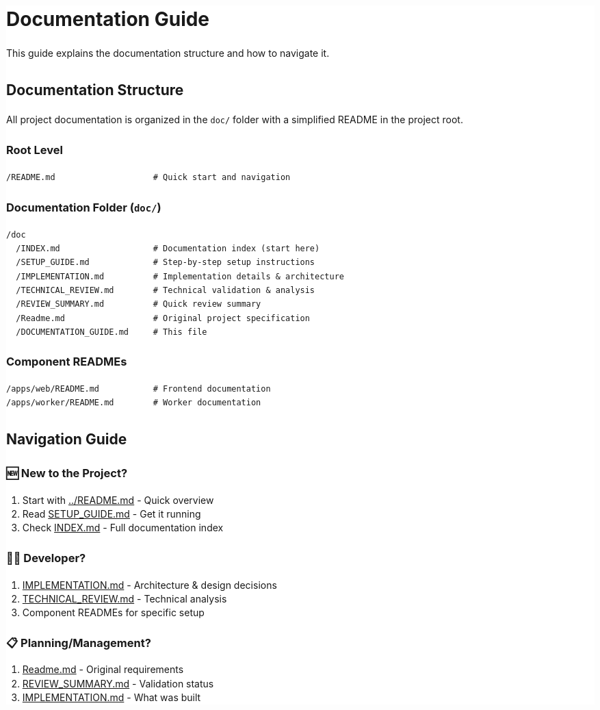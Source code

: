 # Documentation Guide

This guide explains the documentation structure and how to navigate it.

## Documentation Structure

All project documentation is organized in the `doc/` folder with a simplified README in the project root.

### Root Level
```
/README.md                    # Quick start and navigation
```

### Documentation Folder (`doc/`)
```
/doc
  /INDEX.md                   # Documentation index (start here)
  /SETUP_GUIDE.md             # Step-by-step setup instructions
  /IMPLEMENTATION.md          # Implementation details & architecture
  /TECHNICAL_REVIEW.md        # Technical validation & analysis
  /REVIEW_SUMMARY.md          # Quick review summary
  /Readme.md                  # Original project specification
  /DOCUMENTATION_GUIDE.md     # This file
```

### Component READMEs
```
/apps/web/README.md           # Frontend documentation
/apps/worker/README.md        # Worker documentation
```

## Navigation Guide

### 🆕 New to the Project?
1. Start with [../README.md](../README.md) - Quick overview
2. Read [SETUP_GUIDE.md](SETUP_GUIDE.md) - Get it running
3. Check [INDEX.md](INDEX.md) - Full documentation index

### 👨‍💻 Developer?
1. [IMPLEMENTATION.md](IMPLEMENTATION.md) - Architecture & design decisions
2. [TECHNICAL_REVIEW.md](TECHNICAL_REVIEW.md) - Technical analysis
3. Component READMEs for specific setup

### 📋 Planning/Management?
1. [Readme.md](Readme.md) - Original requirements
2. [REVIEW_SUMMARY.md](REVIEW_SUMMARY.md) - Validation status
3. [IMPLEMENTATION.md](IMPLEMENTATION.md) - What was built
